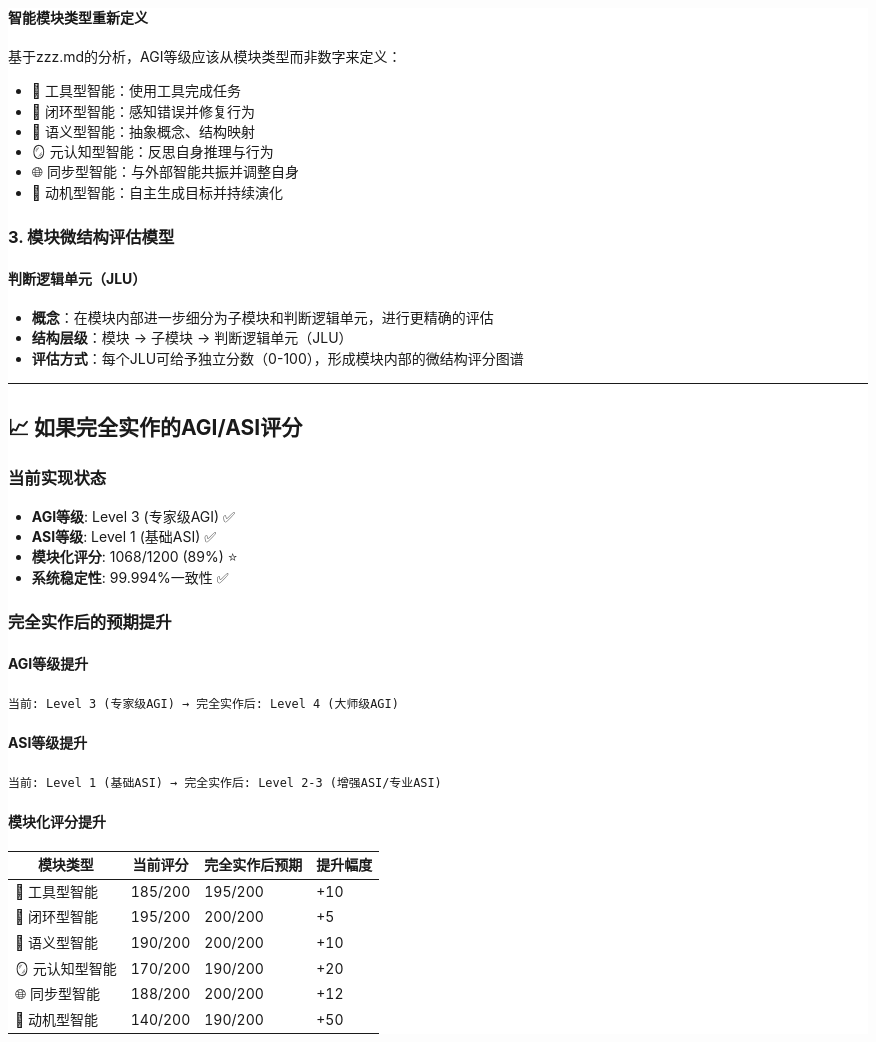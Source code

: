 #### 智能模块类型重新定义
基于zzz.md的分析，AGI等级应该从模块类型而非数字来定义：
- 🧩 工具型智能：使用工具完成任务
- 🔄 闭环型智能：感知错误并修复行为
- 🧠 语义型智能：抽象概念、结构映射
- 🪞 元认知型智能：反思自身推理与行为
- 🌐 同步型智能：与外部智能共振并调整自身
- 🎯 动机型智能：自主生成目标并持续演化

### 3. 模块微结构评估模型

#### 判断逻辑单元（JLU）
- **概念**：在模块内部进一步细分为子模块和判断逻辑单元，进行更精确的评估
- **结构层级**：模块 → 子模块 → 判断逻辑单元（JLU）
- **评估方式**：每个JLU可给予独立分数（0-100），形成模块内部的微结构评分图谱

---

## 📈 如果完全实作的AGI/ASI评分

### 当前实现状态
- **AGI等级**: Level 3 (专家级AGI) ✅
- **ASI等级**: Level 1 (基础ASI) ✅
- **模块化评分**: 1068/1200 (89%) ⭐
- **系统稳定性**: 99.994%一致性 ✅

### 完全实作后的预期提升

#### AGI等级提升
```
当前: Level 3 (专家级AGI) → 完全实作后: Level 4 (大师级AGI)
```

#### ASI等级提升
```
当前: Level 1 (基础ASI) → 完全实作后: Level 2-3 (增强ASI/专业ASI)
```

#### 模块化评分提升
| 模块类型 | 当前评分 | 完全实作后预期 | 提升幅度 |
|----------|----------|----------------|----------|
| 🧩 工具型智能 | 185/200 | 195/200 | +10 |
| 🔄 闭环型智能 | 195/200 | 200/200 | +5 |
| 🧠 语义型智能 | 190/200 | 200/200 | +10 |
| 🪞 元认知型智能 | 170/200 | 190/200 | +20 |
| 🌐 同步型智能 | 188/200 | 200/200 | +12 |
| 🎯 动机型智能 | 140/200 | 190/200 | +50 |
